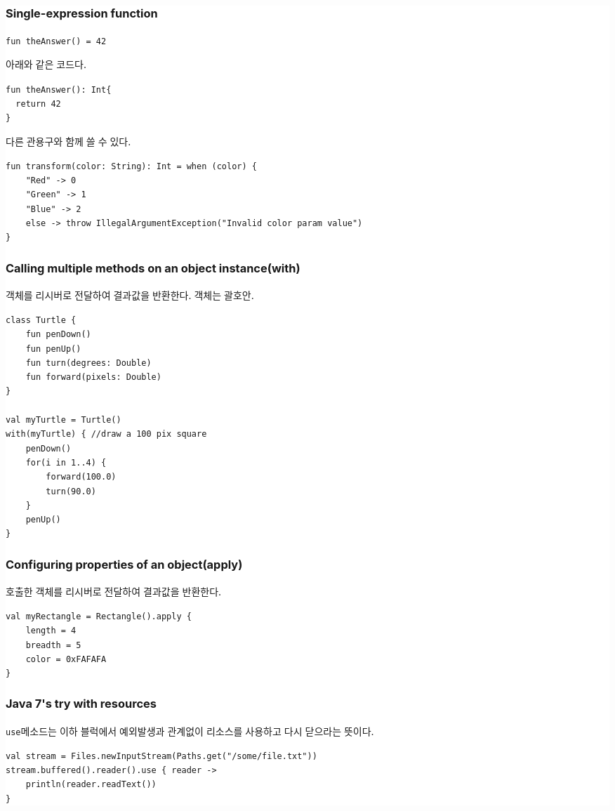 ### Single-expression function
```
fun theAnswer() = 42
```
아래와 같은 코드다.
```
fun theAnswer(): Int{
  return 42
}
```
다른 관용구와 함께 쓸 수 있다.
```
fun transform(color: String): Int = when (color) {
    "Red" -> 0
    "Green" -> 1
    "Blue" -> 2
    else -> throw IllegalArgumentException("Invalid color param value")
}
```

### Calling multiple methods on an object instance(with)
객체를 리시버로 전달하여 결과값을 반환한다. 객체는 괄호안.
```
class Turtle {
    fun penDown()
    fun penUp()
    fun turn(degrees: Double)
    fun forward(pixels: Double)
}

val myTurtle = Turtle()
with(myTurtle) { //draw a 100 pix square
    penDown()
    for(i in 1..4) {
        forward(100.0)
        turn(90.0)
    }
    penUp()
}
```

### Configuring properties of an object(apply)
호출한 객체를 리시버로 전달하여 결과값을 반환한다.
```
val myRectangle = Rectangle().apply {
    length = 4
    breadth = 5
    color = 0xFAFAFA
}
```

### Java 7's try with resources
`use`메소드는 이하 블럭에서 예외발생과 관계없이 리소스를 사용하고 다시 닫으라는 뜻이다.
```
val stream = Files.newInputStream(Paths.get("/some/file.txt"))
stream.buffered().reader().use { reader ->
    println(reader.readText())
}
```
